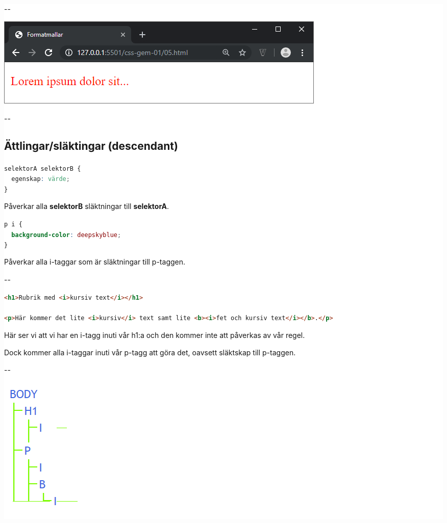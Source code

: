 --

![Bild](images/css-01-05.PNG)

--

## Ättlingar/släktingar (descendant)

```css [ ]
selektorA selektorB {
  egenskap: värde;
}
```

Påverkar alla **selektorB** släktningar till **selektorA**.

```css [ ]
p i {
  background-color: deepskyblue;
}
```

Påverkar alla i-taggar som är släktningar till p-taggen.

--

```html
<h1>Rubrik med <i>kursiv text</i></h1>

<p>Här kommer det lite <i>kursiv</i> text samt lite <b><i>fet och kursiv text</i></b>.</p>
```

Här ser vi att vi har en i-tagg inuti vår h1:a och den kommer inte att påverkas av vår regel.

Dock kommer alla i-taggar inuti vår p-tagg att göra det, oavsett släktskap till p-taggen.

--

![Bild](images/css-01-06b.png)
